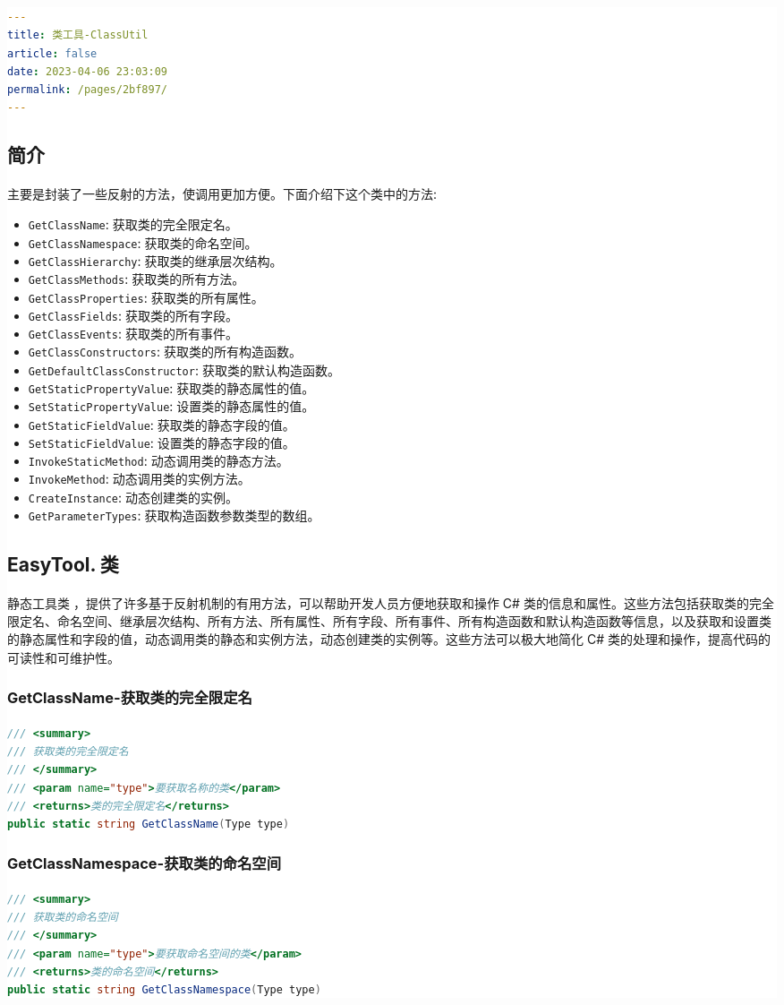```yaml
---
title: 类工具-ClassUtil
article: false
date: 2023-04-06 23:03:09
permalink: /pages/2bf897/
---
```


## 简介

主要是封装了一些反射的方法，使调用更加方便。下面介绍下这个类中的方法:

- `GetClassName`: 获取类的完全限定名。
- `GetClassNamespace`: 获取类的命名空间。
- `GetClassHierarchy`: 获取类的继承层次结构。
- `GetClassMethods`: 获取类的所有方法。
- `GetClassProperties`: 获取类的所有属性。
- `GetClassFields`: 获取类的所有字段。
- `GetClassEvents`: 获取类的所有事件。
- `GetClassConstructors`: 获取类的所有构造函数。
- `GetDefaultClassConstructor`: 获取类的默认构造函数。
- `GetStaticPropertyValue`: 获取类的静态属性的值。
- `SetStaticPropertyValue`: 设置类的静态属性的值。
- `GetStaticFieldValue`: 获取类的静态字段的值。
- `SetStaticFieldValue`: 设置类的静态字段的值。
- `InvokeStaticMethod`: 动态调用类的静态方法。
- `InvokeMethod`: 动态调用类的实例方法。
- `CreateInstance`: 动态创建类的实例。
- `GetParameterTypes`: 获取构造函数参数类型的数组。

## EasyTool. 类

静态工具类 <Badge text=""/>，提供了许多基于反射机制的有用方法，可以帮助开发人员方便地获取和操作 C# 类的信息和属性。这些方法包括获取类的完全限定名、命名空间、继承层次结构、所有方法、所有属性、所有字段、所有事件、所有构造函数和默认构造函数等信息，以及获取和设置类的静态属性和字段的值，动态调用类的静态和实例方法，动态创建类的实例等。这些方法可以极大地简化 C# 类的处理和操作，提高代码的可读性和可维护性。

### GetClassName-获取类的完全限定名

```csharp
/// <summary>
/// 获取类的完全限定名
/// </summary>
/// <param name="type">要获取名称的类</param>
/// <returns>类的完全限定名</returns>
public static string GetClassName(Type type)
```

### GetClassNamespace-获取类的命名空间

```csharp
/// <summary>
/// 获取类的命名空间
/// </summary>
/// <param name="type">要获取命名空间的类</param>
/// <returns>类的命名空间</returns>
public static string GetClassNamespace(Type type)
```
